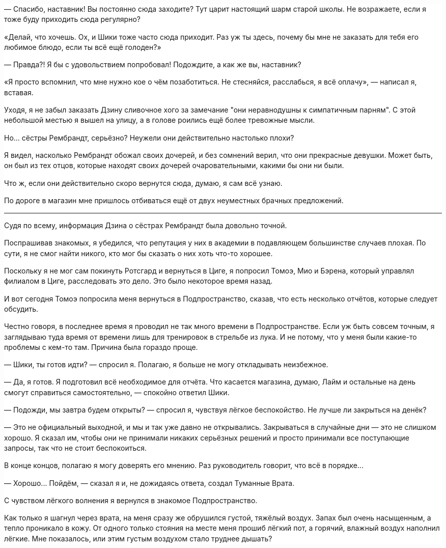 — Спасибо, наставник! Вы постоянно сюда заходите? Тут царит настоящий шарм старой школы. Не возражаете, если я тоже буду приходить сюда регулярно?

«Делай, что хочешь. Ох, и Шики тоже часто сюда приходит. Раз уж ты здесь, почему бы мне не заказать для тебя его любимое блюдо, если ты всё ещё голоден?»

— Правда?! Я бы с удовольствием попробовал! Подождите, а как же вы, наставник?

«Я просто вспомнил, что мне нужно кое о чём позаботиться. Не стесняйся, расслабься, я всё оплачу», — написал я, вставая.

Уходя, я не забыл заказать Дзину сливочное хого за замечание "они неравнодушны к симпатичным парням". С этой небольшой местью я вышел на улицу, а в голове роились ещё более тревожные мысли.

Но... сёстры Рембрандт, серьёзно? Неужели они действительно настолько плохи?

Я видел, насколько Рембрандт обожал своих дочерей, и без сомнений верил, что они прекрасные девушки. Может быть, он был из тех отцов, которые находят своих дочерей очаровательными, какими бы они ни были.

Что ж, если они действительно скоро вернутся сюда, думаю, я сам всё узнаю.

По дороге в магазин мне пришлось отбиваться ещё от двух неуместных брачных предложений.

***

Судя по всему, информация Дзина о сёстрах Рембрандт была довольно точной.

Поспрашивав знакомых, я убедился, что репутация у них в академии в подавляющем большинстве случаев плохая. По сути, я не смог найти никого, кто мог бы сказать о них хоть что-то хорошее.

Поскольку я не мог сам покинуть Ротсгард и вернуться в Циге, я попросил Томоэ, Мио и Бэрена, который управлял филиалом в Циге, расследовать это дело. Это было некоторое время назад.

И вот сегодня Томоэ попросила меня вернуться в Подпространство, сказав, что есть несколько отчётов, которые следует обсудить.

Честно говоря, в последнее время я проводил не так много времени в Подпространстве. Если уж быть совсем точным, я заглядываю туда время от времени лишь для тренировок в стрельбе из лука. И не потому, что у меня были какие-то проблемы с кем-то там. Причина была гораздо проще.

— Шики, ты готов идти? — спросил я. Полагаю, я больше не могу откладывать неизбежное.

— Да, я готов. Я подготовил всё необходимое для отчёта. Что касается магазина, думаю, Лайм и остальные на день смогут справиться самостоятельно, — спокойно ответил Шики.

— Подожди, мы завтра будем открыты? — спросил я, чувствуя лёгкое беспокойство. Не лучше ли закрыться на денёк?

— Это не официальный выходной, и мы и так уже давно не открывались. Закрываться в случайные дни — это не слишком хорошо. Я сказал им, чтобы они не принимали никаких серьёзных решений и просто принимали все поступающие запросы, так что не стоит беспокоиться.

В конце концов, полагаю я могу доверять его мнению. Раз руководитель говорит, что всё в порядке...

— Хорошо... Пойдём, — сказал я и, не дожидаясь ответа, создал Туманные Врата.

С чувством лёгкого волнения я вернулся в знакомое Подпространство.

Как только я шагнул через врата, на меня сразу же обрушился густой, тяжёлый воздух. Запах был очень насыщенным, а тепло проникало в кожу. От одного только стояния на месте меня прошиб лёгкий пот, а горячий, влажный воздух наполнил лёгкие. Мне показалось, или этим густым воздухом стало труднее дышать?
